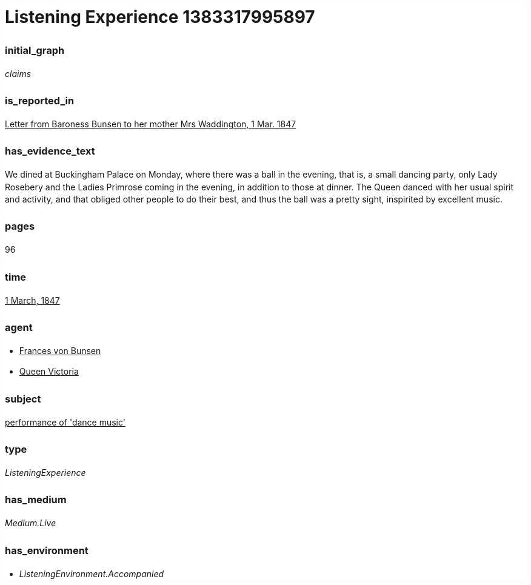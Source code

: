# Listening Experience 1383317995897

### initial_graph


*claims*

### is_reported_in


[Letter from Baroness Bunsen to her mother Mrs Waddington, 1 Mar. 1847](#Letter-from-Baroness-Bunsen-to-her-mother-Mrs-Waddington-1-Mar.-1847)

### has_evidence_text


We dined at Buckingham Palace on Monday, where there was a ball in the evening, that is, a small dancing party, only Lady Rosebery and the Ladies Primrose coming in the evening, in addition to those at dinner. The Queen danced with her usual spirit and activity, and that obliged other people to do their best, and thus the ball was a pretty sight, inspirited by excellent music.

### pages


96

### time


[1 March, 1847](#1-March-1847)

### agent

 - [Frances von Bunsen](#Frances-von-Bunsen)

 - [Queen Victoria](#Queen-Victoria)

### subject


[performance of 'dance music'](#performance-of-'dance-music')

### type


*ListeningExperience*

### has_medium


*Medium.Live*

### has_environment

 - *ListeningEnvironment.Accompanied*
